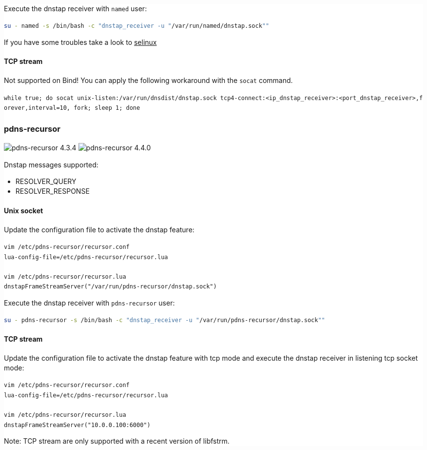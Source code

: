 Execute the dnstap receiver with `named` user:

```bash
su - named -s /bin/bash -c "dnstap_receiver -u "/var/run/named/dnstap.sock""
```

If you have some troubles take a look to [selinux](https://gitlab.isc.org/isc-projects/bind9/-/issues/2356#note_185516)
 
#### TCP stream

Not supported on Bind! You can apply the following workaround with the `socat` command.

```
while true; do socat unix-listen:/var/run/dnsdist/dnstap.sock tcp4-connect:<ip_dnstap_receiver>:<port_dnstap_receiver>,forever,interval=10, fork; sleep 1; done
```

### pdns-recursor

![pdns-recursor 4.3.4](https://img.shields.io/badge/4.3.4-tested-green) ![pdns-recursor 4.4.0](https://img.shields.io/badge/4.4.0-tested-green)

Dnstap messages supported:
 - RESOLVER_QUERY
 - RESOLVER_RESPONSE

#### Unix socket

Update the configuration file to activate the dnstap feature:

```
vim /etc/pdns-recursor/recursor.conf
lua-config-file=/etc/pdns-recursor/recursor.lua

vim /etc/pdns-recursor/recursor.lua
dnstapFrameStreamServer("/var/run/pdns-recursor/dnstap.sock")
```

Execute the dnstap receiver with `pdns-recursor` user:

```bash
su - pdns-recursor -s /bin/bash -c "dnstap_receiver -u "/var/run/pdns-recursor/dnstap.sock""
```

#### TCP stream

Update the configuration file to activate the dnstap feature with tcp mode 
and execute the dnstap receiver in listening tcp socket mode:

```
vim /etc/pdns-recursor/recursor.conf
lua-config-file=/etc/pdns-recursor/recursor.lua

vim /etc/pdns-recursor/recursor.lua
dnstapFrameStreamServer("10.0.0.100:6000")
```

Note: TCP stream are only supported with a recent version of libfstrm.
 